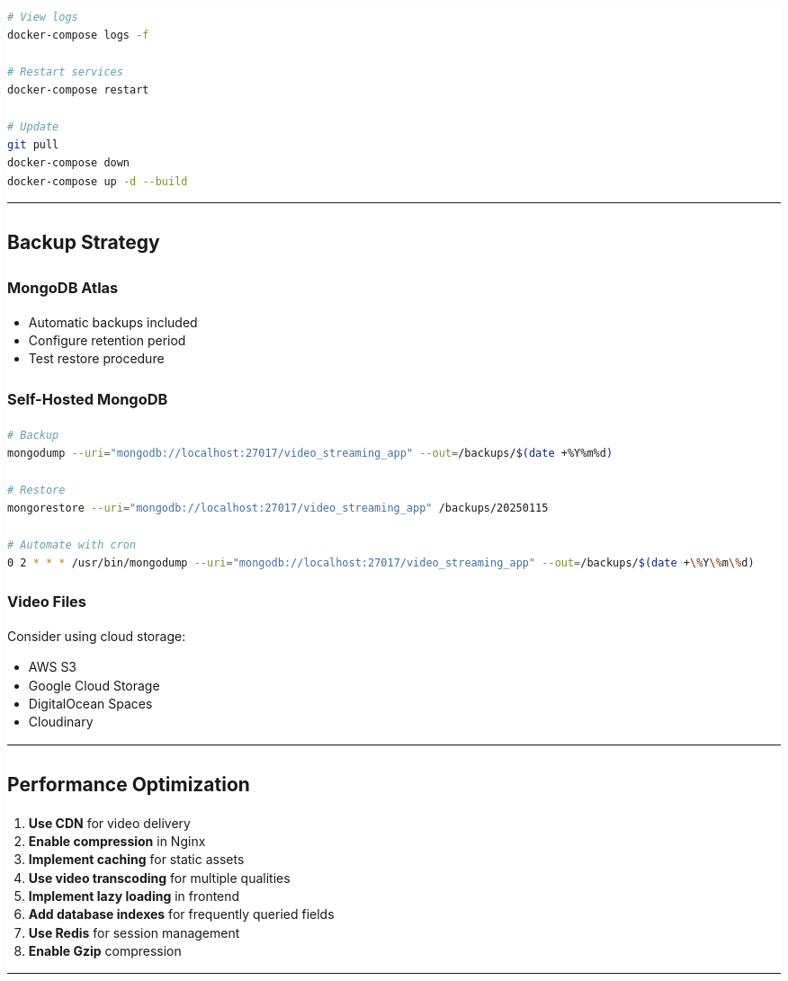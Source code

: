 ```bash
# View logs
docker-compose logs -f

# Restart services
docker-compose restart

# Update
git pull
docker-compose down
docker-compose up -d --build
```

---

## Backup Strategy

### MongoDB Atlas
- Automatic backups included
- Configure retention period
- Test restore procedure

### Self-Hosted MongoDB

```bash
# Backup
mongodump --uri="mongodb://localhost:27017/video_streaming_app" --out=/backups/$(date +%Y%m%d)

# Restore
mongorestore --uri="mongodb://localhost:27017/video_streaming_app" /backups/20250115

# Automate with cron
0 2 * * * /usr/bin/mongodump --uri="mongodb://localhost:27017/video_streaming_app" --out=/backups/$(date +\%Y\%m\%d)
```

### Video Files

Consider using cloud storage:
- AWS S3
- Google Cloud Storage
- DigitalOcean Spaces
- Cloudinary

---

## Performance Optimization

1. **Use CDN** for video delivery
2. **Enable compression** in Nginx
3. **Implement caching** for static assets
4. **Use video transcoding** for multiple qualities
5. **Implement lazy loading** in frontend
6. **Add database indexes** for frequently queried fields
7. **Use Redis** for session management
8. **Enable Gzip** compression

---